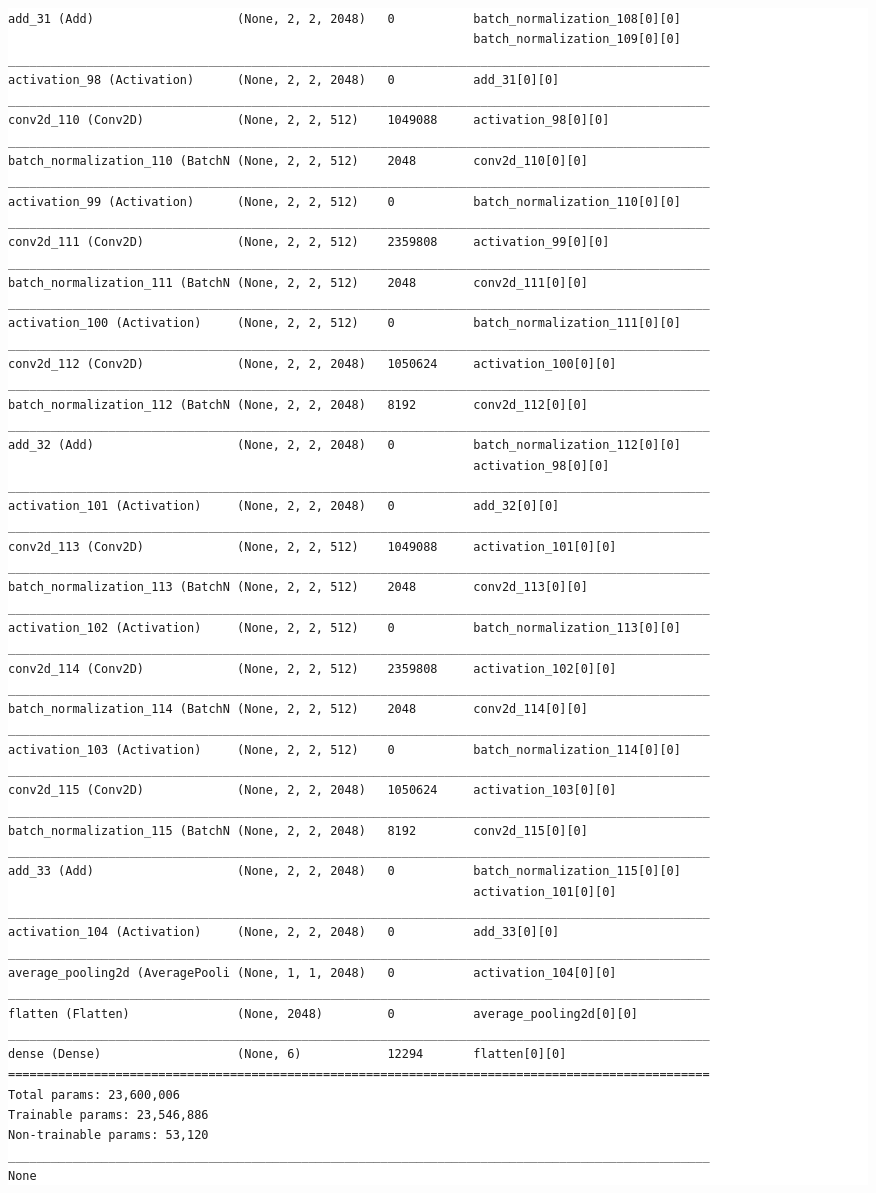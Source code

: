     add_31 (Add)                    (None, 2, 2, 2048)   0           batch_normalization_108[0][0]    
                                                                     batch_normalization_109[0][0]    
    __________________________________________________________________________________________________
    activation_98 (Activation)      (None, 2, 2, 2048)   0           add_31[0][0]                     
    __________________________________________________________________________________________________
    conv2d_110 (Conv2D)             (None, 2, 2, 512)    1049088     activation_98[0][0]              
    __________________________________________________________________________________________________
    batch_normalization_110 (BatchN (None, 2, 2, 512)    2048        conv2d_110[0][0]                 
    __________________________________________________________________________________________________
    activation_99 (Activation)      (None, 2, 2, 512)    0           batch_normalization_110[0][0]    
    __________________________________________________________________________________________________
    conv2d_111 (Conv2D)             (None, 2, 2, 512)    2359808     activation_99[0][0]              
    __________________________________________________________________________________________________
    batch_normalization_111 (BatchN (None, 2, 2, 512)    2048        conv2d_111[0][0]                 
    __________________________________________________________________________________________________
    activation_100 (Activation)     (None, 2, 2, 512)    0           batch_normalization_111[0][0]    
    __________________________________________________________________________________________________
    conv2d_112 (Conv2D)             (None, 2, 2, 2048)   1050624     activation_100[0][0]             
    __________________________________________________________________________________________________
    batch_normalization_112 (BatchN (None, 2, 2, 2048)   8192        conv2d_112[0][0]                 
    __________________________________________________________________________________________________
    add_32 (Add)                    (None, 2, 2, 2048)   0           batch_normalization_112[0][0]    
                                                                     activation_98[0][0]              
    __________________________________________________________________________________________________
    activation_101 (Activation)     (None, 2, 2, 2048)   0           add_32[0][0]                     
    __________________________________________________________________________________________________
    conv2d_113 (Conv2D)             (None, 2, 2, 512)    1049088     activation_101[0][0]             
    __________________________________________________________________________________________________
    batch_normalization_113 (BatchN (None, 2, 2, 512)    2048        conv2d_113[0][0]                 
    __________________________________________________________________________________________________
    activation_102 (Activation)     (None, 2, 2, 512)    0           batch_normalization_113[0][0]    
    __________________________________________________________________________________________________
    conv2d_114 (Conv2D)             (None, 2, 2, 512)    2359808     activation_102[0][0]             
    __________________________________________________________________________________________________
    batch_normalization_114 (BatchN (None, 2, 2, 512)    2048        conv2d_114[0][0]                 
    __________________________________________________________________________________________________
    activation_103 (Activation)     (None, 2, 2, 512)    0           batch_normalization_114[0][0]    
    __________________________________________________________________________________________________
    conv2d_115 (Conv2D)             (None, 2, 2, 2048)   1050624     activation_103[0][0]             
    __________________________________________________________________________________________________
    batch_normalization_115 (BatchN (None, 2, 2, 2048)   8192        conv2d_115[0][0]                 
    __________________________________________________________________________________________________
    add_33 (Add)                    (None, 2, 2, 2048)   0           batch_normalization_115[0][0]    
                                                                     activation_101[0][0]             
    __________________________________________________________________________________________________
    activation_104 (Activation)     (None, 2, 2, 2048)   0           add_33[0][0]                     
    __________________________________________________________________________________________________
    average_pooling2d (AveragePooli (None, 1, 1, 2048)   0           activation_104[0][0]             
    __________________________________________________________________________________________________
    flatten (Flatten)               (None, 2048)         0           average_pooling2d[0][0]          
    __________________________________________________________________________________________________
    dense (Dense)                   (None, 6)            12294       flatten[0][0]                    
    ==================================================================================================
    Total params: 23,600,006
    Trainable params: 23,546,886
    Non-trainable params: 53,120
    __________________________________________________________________________________________________
    None
